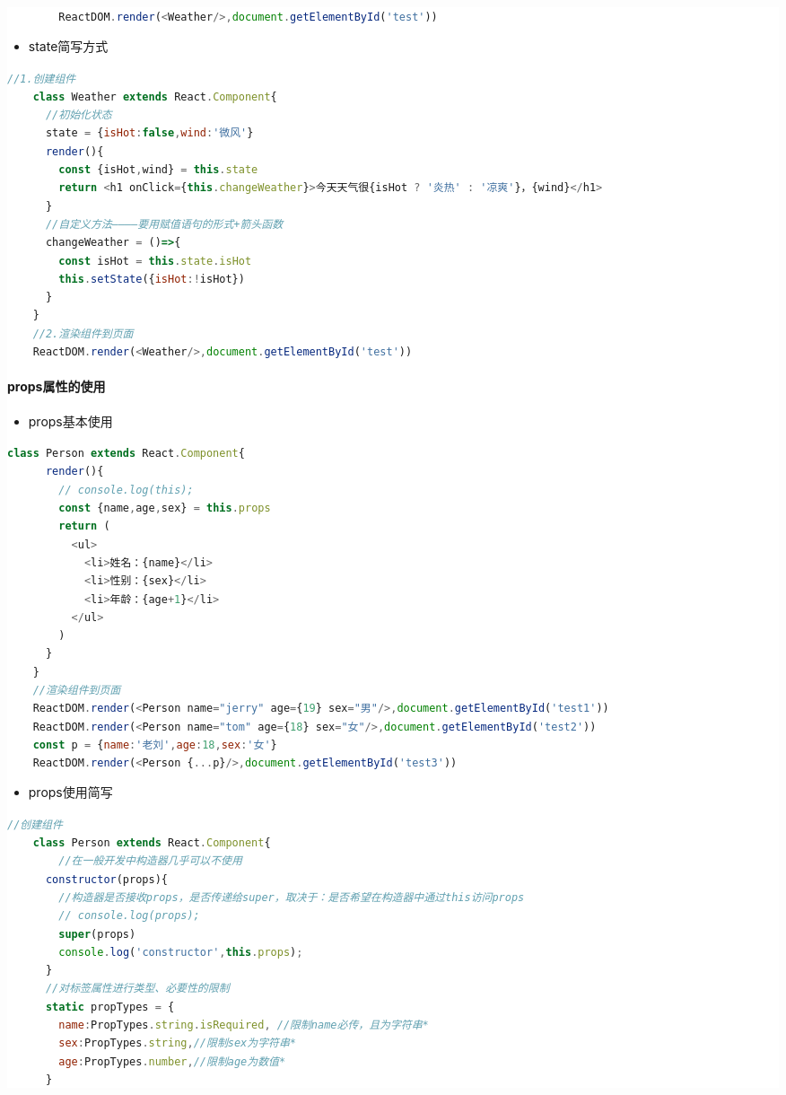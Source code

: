 ```javascript
		ReactDOM.render(<Weather/>,document.getElementById('test'))
```

- state简写方式

```javascript
//1.创建组件
​    class Weather extends React.Component{
​      //初始化状态
​      state = {isHot:false,wind:'微风'}
​      render(){
​        const {isHot,wind} = this.state
​        return <h1 onClick={this.changeWeather}>今天天气很{isHot ? '炎热' : '凉爽'}，{wind}</h1>
​      }
​      //自定义方法————要用赋值语句的形式+箭头函数
​      changeWeather = ()=>{
​        const isHot = this.state.isHot
​        this.setState({isHot:!isHot})
​      }
​    }
​    //2.渲染组件到页面
​    ReactDOM.render(<Weather/>,document.getElementById('test'))
```

#### props属性的使用

- props基本使用

```javascript
class Person extends React.Component{
​      render(){
​        // console.log(this);
​        const {name,age,sex} = this.props
​        return (
​          <ul>
​            <li>姓名：{name}</li>
​            <li>性别：{sex}</li>
​            <li>年龄：{age+1}</li>
​          </ul>
​        )
​      }
​    }
​    //渲染组件到页面
​    ReactDOM.render(<Person name="jerry" age={19} sex="男"/>,document.getElementById('test1'))
​    ReactDOM.render(<Person name="tom" age={18} sex="女"/>,document.getElementById('test2'))
​    const p = {name:'老刘',age:18,sex:'女'}
​    ReactDOM.render(<Person {...p}/>,document.getElementById('test3'))
```

- props使用简写

```javascript
//创建组件
​    class Person extends React.Component{
		//在一般开发中构造器几乎可以不使用
​      constructor(props){
​        //构造器是否接收props，是否传递给super，取决于：是否希望在构造器中通过this访问props
​        // console.log(props);
​        super(props)
​        console.log('constructor',this.props);
​      }
​      //对标签属性进行类型、必要性的限制
​      static propTypes = {
​        name:PropTypes.string.isRequired, //限制name必传，且为字符串*
​        sex:PropTypes.string,//限制sex为字符串*
​        age:PropTypes.number,//限制age为数值*
​      }
```
